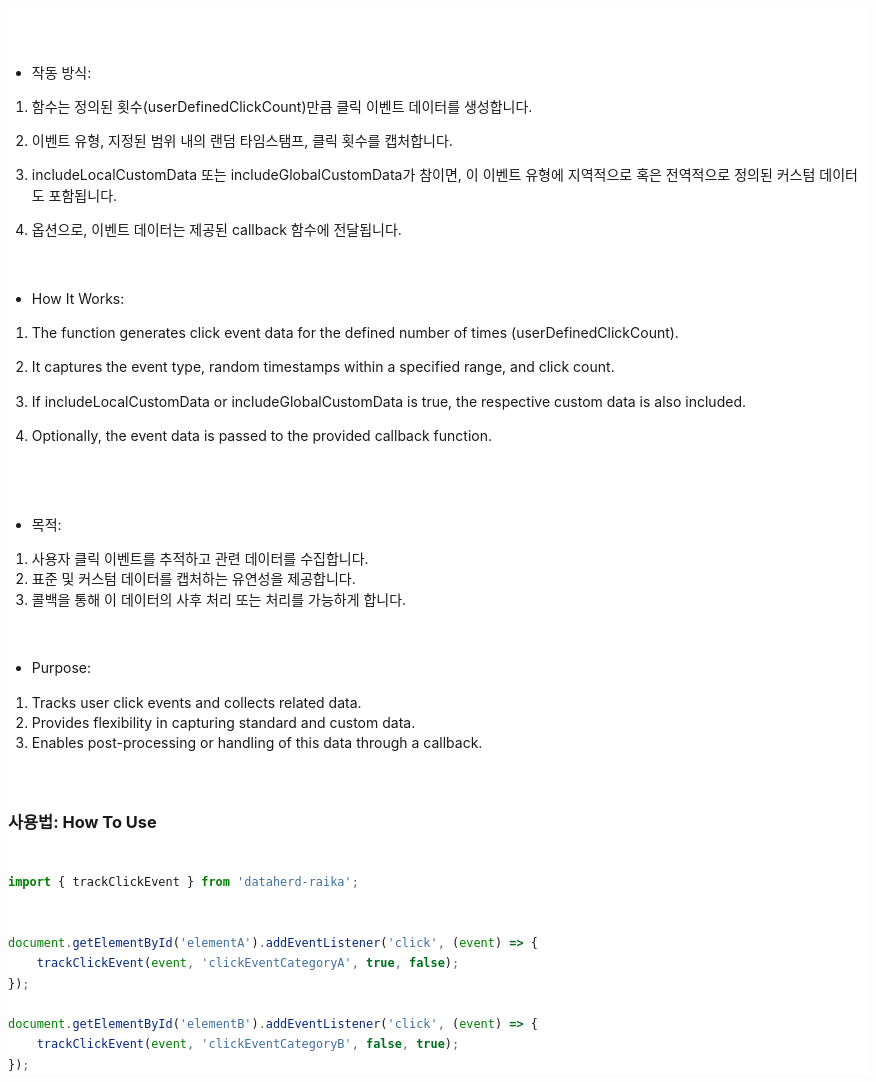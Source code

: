 <br/>
<br/>

- 작동 방식:

1. 함수는 정의된 횟수(userDefinedClickCount)만큼 클릭 이벤트 데이터를 생성합니다.
2. 이벤트 유형, 지정된 범위 내의 랜덤 타임스탬프, 클릭 횟수를 캡처합니다.

3. includeLocalCustomData 또는 includeGlobalCustomData가 참이면, 이 이벤트 유형에 지역적으로 혹은 전역적으로 정의된 커스텀 데이터도 포함됩니다.

4. 옵션으로, 이벤트 데이터는 제공된 callback 함수에 전달됩니다.

<br/>

- How It Works:

1. The function generates click event data for the defined number of times (userDefinedClickCount).
2. It captures the event type, random timestamps within a specified range, and click count.

3. If includeLocalCustomData or includeGlobalCustomData is true, the respective custom data is also included.

4. Optionally, the event data is passed to the provided callback function.

<br/>
<br/>

- 목적:

1. 사용자 클릭 이벤트를 추적하고 관련 데이터를 수집합니다.
2. 표준 및 커스텀 데이터를 캡처하는 유연성을 제공합니다.
3. 콜백을 통해 이 데이터의 사후 처리 또는 처리를 가능하게 합니다.

<br/>

- Purpose:

1. Tracks user click events and collects related data.
2. Provides flexibility in capturing standard and custom data.
3. Enables post-processing or handling of this data through a callback.

<br/>

### 사용법: How To Use

```javascript

import { trackClickEvent } from 'dataherd-raika';


document.getElementById('elementA').addEventListener('click', (event) => {
    trackClickEvent(event, 'clickEventCategoryA', true, false);
});

document.getElementById('elementB').addEventListener('click', (event) => {
    trackClickEvent(event, 'clickEventCategoryB', false, true);
});

```
